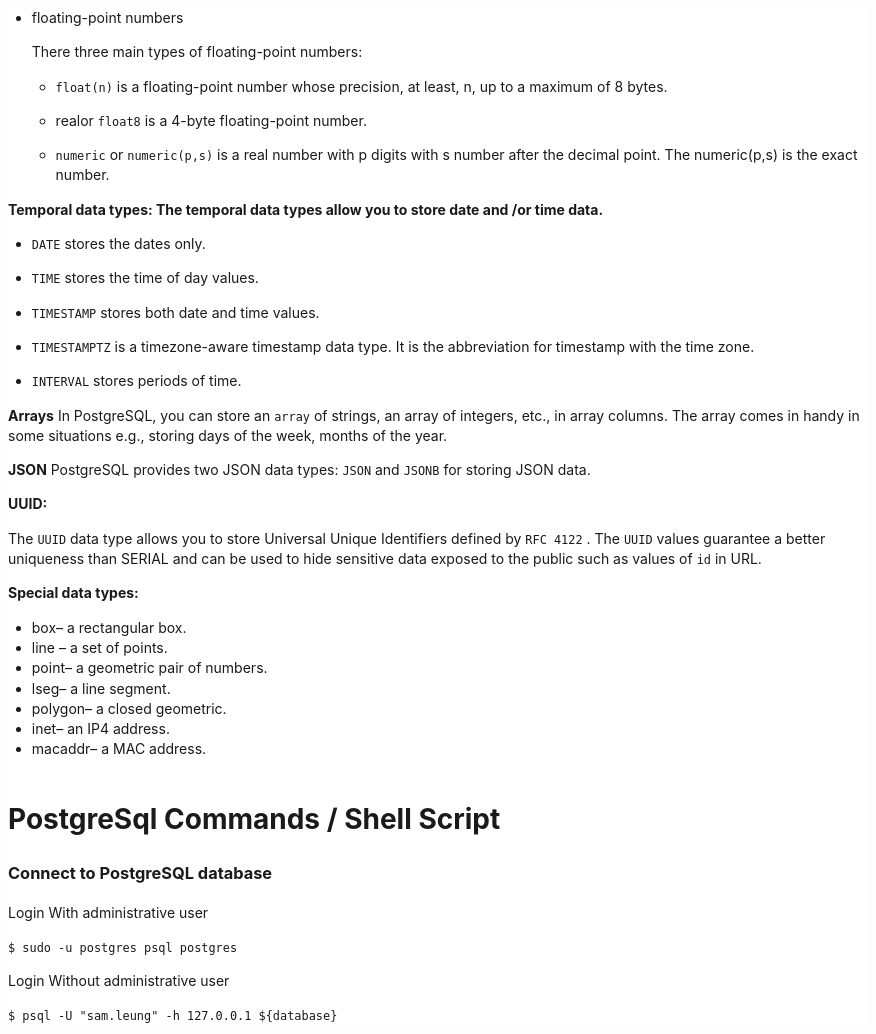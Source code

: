 
- floating-point numbers

    There three main types of floating-point numbers:

    - `float(n)` is a floating-point number whose precision, at least, n, up to a maximum of 8 bytes.

    - realor `float8` is a 4-byte floating-point number.

    - `numeric` or `numeric(p,s)` is a real number with p digits with s number after the decimal point. The numeric(p,s) is the exact number.


__Temporal data types: The temporal data types allow you to store date and /or  time data.__

- `DATE` stores the dates only.
  
- `TIME` stores the time of day values.
  
- `TIMESTAMP` stores both date and time values.
  
- `TIMESTAMPTZ` is a timezone-aware timestamp data type. It is the abbreviation for timestamp with the time zone.
  
- `INTERVAL` stores periods of time.

__Arrays__
In PostgreSQL, you can store an `array` of strings, an array of integers, etc., in array columns. The array comes in handy in some situations e.g., storing days of the week, months of the year.

__JSON__
PostgreSQL provides two JSON data types: `JSON` and `JSONB` for storing JSON data.


__UUID:__

The `UUID` data type allows you to store Universal Unique Identifiers defined by `RFC 4122` . The `UUID` values guarantee a better uniqueness than SERIAL and can be used to hide sensitive data exposed to the public such as values of `id` in URL.

__Special data types:__
- box– a rectangular box.
- line – a set of points.
- point– a geometric pair of numbers.
- lseg– a line segment.
- polygon– a closed geometric.
- inet– an IP4 address.
- macaddr– a MAC address.

# PostgreSql Commands / Shell Script

### __Connect to PostgreSQL database__
Login With administrative user

    $ sudo -u postgres psql postgres

Login Without administrative user

    $ psql -U "sam.leung" -h 127.0.0.1 ${database}
